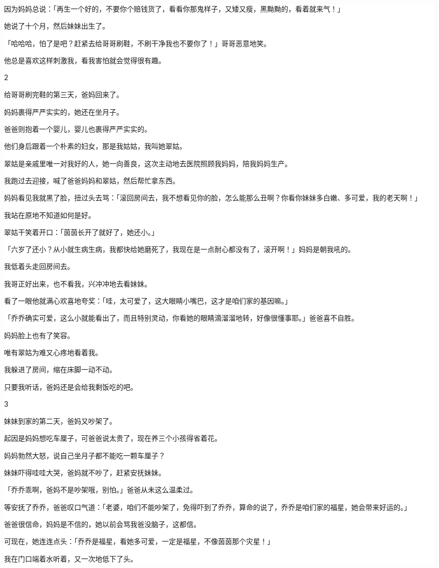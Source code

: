 因为妈妈总说：「再生一个好的，不要你个赔钱货了，看看你那鬼样子，又矮又瘦，黑黝黝的，看着就来气！」

她说了十个月，然后妹妹出生了。

「哈哈哈，怕了是吧？赶紧去给哥哥刷鞋，不刷干净我也不要你了！」哥哥恶意地笑。

他总是喜欢这样刺激我，看我害怕就会觉得很有趣。

2

给哥哥刷完鞋的第三天，爸妈回来了。

妈妈裹得严严实实的，她还在坐月子。

爸爸则抱着一个婴儿，婴儿也裹得严严实实的。

他们身后跟着一个朴素的妇女，那是我姑姑，我叫她翠姑。

翠姑是亲戚里唯一对我好的人，她一向善良，这次主动地去医院照顾我妈妈，陪我妈妈生产。

我跑过去迎接，喊了爸爸妈妈和翠姑，然后帮忙拿东西。

妈妈看见我就黑了脸，扭过头去骂：「滚回房间去，我不想看见你的脸，怎么能那么丑啊？你看你妹妹多白嫩、多可爱，我的老天啊！」

我站在原地不知道如何是好。

翠姑干笑着开口：「茵茵长开了就好了，她还小。」

「六岁了还小？从小就生病生病，我都快给她磨死了，我现在是一点耐心都没有了，滚开啊！」妈妈是朝我吼的。

我低着头走回房间去。

我哥正好出来，也不看我，兴冲冲地去看妹妹。

看了一眼他就满心欢喜地夸奖：「哇，太可爱了，这大眼睛小嘴巴，这才是咱们家的基因嘛。」

「乔乔确实可爱，这么小就能看出了，而且特别灵动，你看她的眼睛滴溜溜地转，好像很懂事耶。」爸爸喜不自胜。

妈妈脸上也有了笑容。

唯有翠姑为难又心疼地看着我。

我躲进了房间，缩在床脚一动不动。

只要我听话，爸妈还是会给我剩饭吃的吧。

3

妹妹到家的第二天，爸妈又吵架了。

起因是妈妈想吃车厘子，可爸爸说太贵了，现在养三个小孩得省着花。

妈妈勃然大怒，说自己坐月子都不能吃一颗车厘子？

妹妹吓得哇哇大哭，爸妈就不吵了，赶紧安抚妹妹。

「乔乔乖啊，爸妈不是吵架哦，别怕。」爸爸从未这么温柔过。

等安抚了乔乔，爸爸叹口气道：「老婆，咱们不能吵架了，免得吓到了乔乔，算命的说了，乔乔是咱们家的福星，她会带来好运的。」

爸爸很信命，妈妈是不信的，她以前会骂我爸没脑子，这都信。

可现在，她连连点头：「乔乔是福星，看她多可爱，一定是福星，不像茵茵那个灾星！」

我在门口端着水听着，又一次地低下了头。
